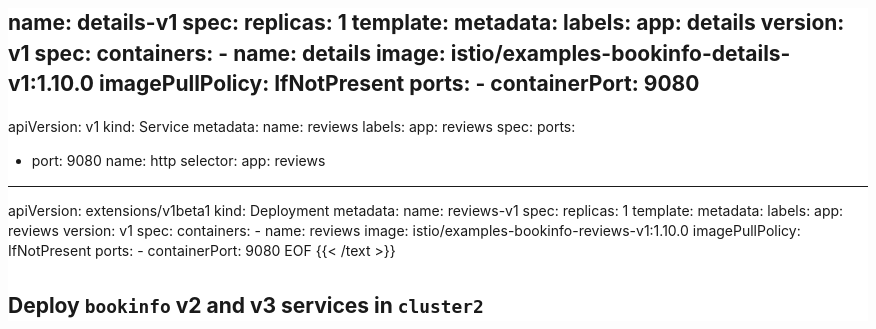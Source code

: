   name: details-v1
spec:
  replicas: 1
  template:
    metadata:
      labels:
        app: details
        version: v1
    spec:
      containers:
      - name: details
        image: istio/examples-bookinfo-details-v1:1.10.0
        imagePullPolicy: IfNotPresent
        ports:
        - containerPort: 9080
---
apiVersion: v1
kind: Service
metadata:
  name: reviews
  labels:
    app: reviews
spec:
  ports:
  - port: 9080
    name: http
  selector:
    app: reviews
---
apiVersion: extensions/v1beta1
kind: Deployment
metadata:
  name: reviews-v1
spec:
  replicas: 1
  template:
    metadata:
      labels:
        app: reviews
        version: v1
    spec:
      containers:
      - name: reviews
        image: istio/examples-bookinfo-reviews-v1:1.10.0
        imagePullPolicy: IfNotPresent
        ports:
        - containerPort: 9080
EOF
{{< /text >}}

## Deploy `bookinfo` v2 and v3 services in `cluster2`
